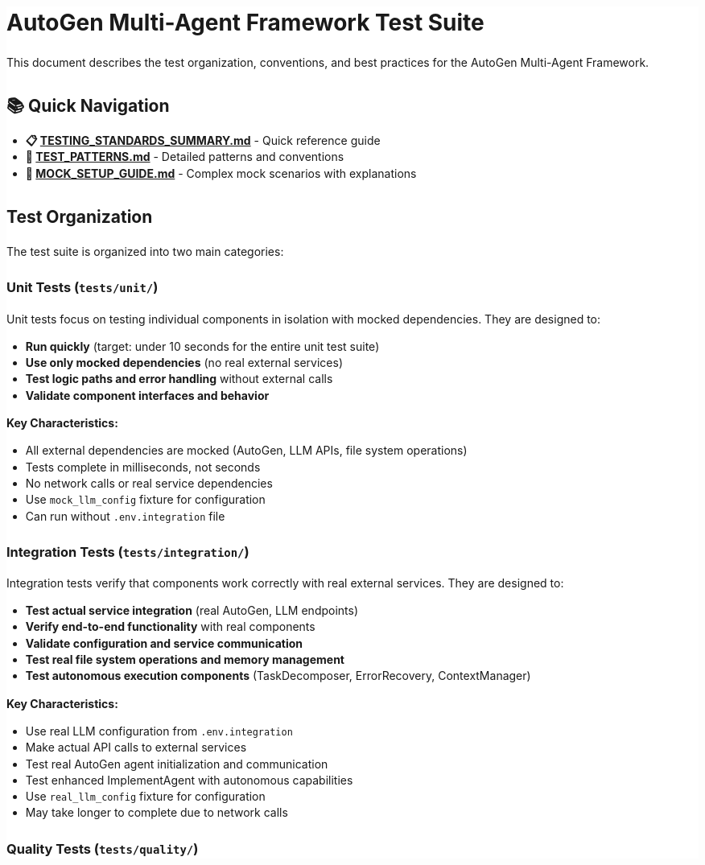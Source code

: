 # AutoGen Multi-Agent Framework Test Suite

This document describes the test organization, conventions, and best practices for the AutoGen Multi-Agent Framework.

## 📚 Quick Navigation

- **📋 [TESTING_STANDARDS_SUMMARY.md](./TESTING_STANDARDS_SUMMARY.md)** - Quick reference guide
- **🎯 [TEST_PATTERNS.md](./TEST_PATTERNS.md)** - Detailed patterns and conventions  
- **🔧 [MOCK_SETUP_GUIDE.md](./MOCK_SETUP_GUIDE.md)** - Complex mock scenarios with explanations

## Test Organization

The test suite is organized into two main categories:

### Unit Tests (`tests/unit/`)

Unit tests focus on testing individual components in isolation with mocked dependencies. They are designed to:

- **Run quickly** (target: under 10 seconds for the entire unit test suite)
- **Use only mocked dependencies** (no real external services)
- **Test logic paths and error handling** without external calls
- **Validate component interfaces and behavior**

**Key Characteristics:**
- All external dependencies are mocked (AutoGen, LLM APIs, file system operations)
- Tests complete in milliseconds, not seconds
- No network calls or real service dependencies
- Use `mock_llm_config` fixture for configuration
- Can run without `.env.integration` file

### Integration Tests (`tests/integration/`)

Integration tests verify that components work correctly with real external services. They are designed to:

- **Test actual service integration** (real AutoGen, LLM endpoints)
- **Verify end-to-end functionality** with real components
- **Validate configuration and service communication**
- **Test real file system operations and memory management**
- **Test autonomous execution components** (TaskDecomposer, ErrorRecovery, ContextManager)

**Key Characteristics:**
- Use real LLM configuration from `.env.integration`
- Make actual API calls to external services
- Test real AutoGen agent initialization and communication
- Test enhanced ImplementAgent with autonomous capabilities
- Use `real_llm_config` fixture for configuration
- May take longer to complete due to network calls

### Quality Tests (`tests/quality/`)
